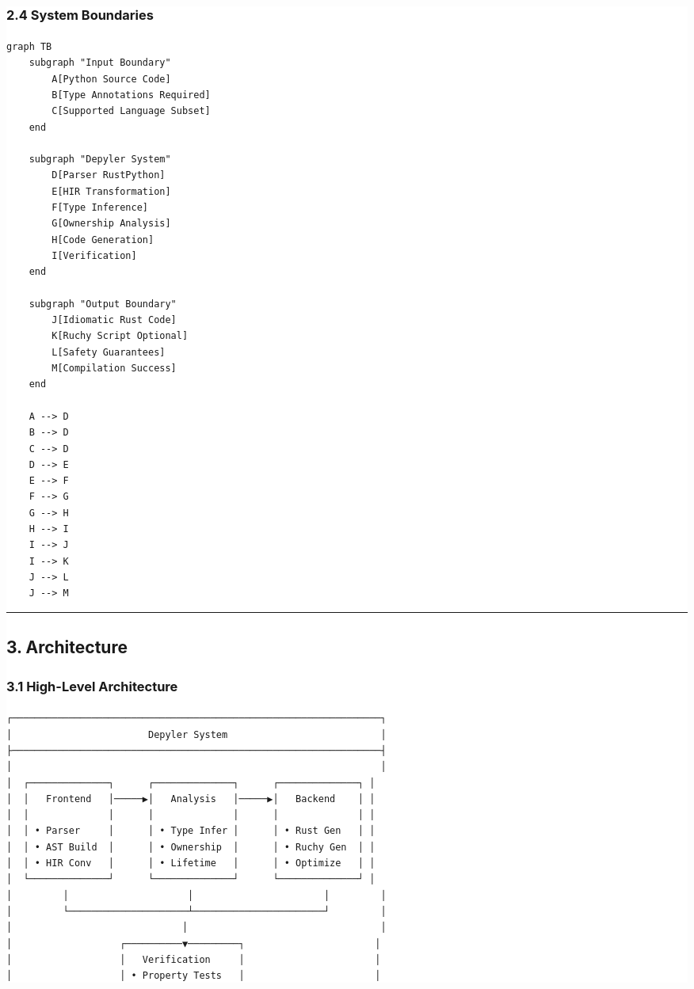 ### 2.4 System Boundaries

```mermaid
graph TB
    subgraph "Input Boundary"
        A[Python Source Code]
        B[Type Annotations Required]
        C[Supported Language Subset]
    end

    subgraph "Depyler System"
        D[Parser RustPython]
        E[HIR Transformation]
        F[Type Inference]
        G[Ownership Analysis]
        H[Code Generation]
        I[Verification]
    end

    subgraph "Output Boundary"
        J[Idiomatic Rust Code]
        K[Ruchy Script Optional]
        L[Safety Guarantees]
        M[Compilation Success]
    end

    A --> D
    B --> D
    C --> D
    D --> E
    E --> F
    F --> G
    G --> H
    H --> I
    I --> J
    I --> K
    J --> L
    J --> M
```

---

## 3. Architecture

### 3.1 High-Level Architecture

```
┌─────────────────────────────────────────────────────────────────┐
│                        Depyler System                           │
├─────────────────────────────────────────────────────────────────┤
│                                                                 │
│  ┌──────────────┐      ┌──────────────┐      ┌──────────────┐ │
│  │   Frontend   │─────▶│   Analysis   │─────▶│   Backend    │ │
│  │              │      │              │      │              │ │
│  │ • Parser     │      │ • Type Infer │      │ • Rust Gen   │ │
│  │ • AST Build  │      │ • Ownership  │      │ • Ruchy Gen  │ │
│  │ • HIR Conv   │      │ • Lifetime   │      │ • Optimize   │ │
│  └──────────────┘      └──────────────┘      └──────────────┘ │
│         │                     │                       │         │
│         └─────────────────────┴───────────────────────┘         │
│                              │                                  │
│                   ┌──────────▼─────────┐                       │
│                   │   Verification     │                       │
│                   │ • Property Tests   │                       │
```
